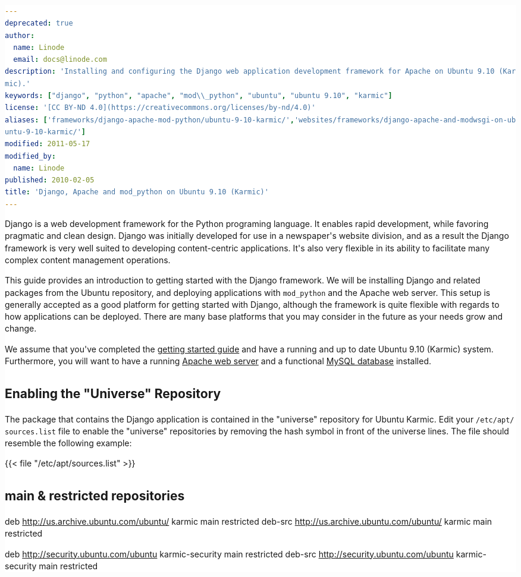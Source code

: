 ```yaml
---
deprecated: true
author:
  name: Linode
  email: docs@linode.com
description: 'Installing and configuring the Django web application development framework for Apache on Ubuntu 9.10 (Karmic).'
keywords: ["django", "python", "apache", "mod\\_python", "ubuntu", "ubuntu 9.10", "karmic"]
license: '[CC BY-ND 4.0](https://creativecommons.org/licenses/by-nd/4.0)'
aliases: ['frameworks/django-apache-mod-python/ubuntu-9-10-karmic/','websites/frameworks/django-apache-and-modwsgi-on-ubuntu-9-10-karmic/']
modified: 2011-05-17
modified_by:
  name: Linode
published: 2010-02-05
title: 'Django, Apache and mod_python on Ubuntu 9.10 (Karmic)'
---
```




Django is a web development framework for the Python programing language. It enables rapid development, while favoring pragmatic and clean design. Django was initially developed for use in a newspaper's website division, and as a result the Django framework is very well suited to developing content-centric applications. It's also very flexible in its ability to facilitate many complex content management operations.

This guide provides an introduction to getting started with the Django framework. We will be installing Django and related packages from the Ubuntu repository, and deploying applications with `mod_python` and the Apache web server. This setup is generally accepted as a good platform for getting started with Django, although the framework is quite flexible with regards to how applications can be deployed. There are many base platforms that you may consider in the future as your needs grow and change.

We assume that you've completed the [getting started guide](/content/getting-started/) and have a running and up to date Ubuntu 9.10 (Karmic) system. Furthermore, you will want to have a running [Apache web server](/content/web-servers/apache/installation/ubuntu-9-10-karmic) and a functional [MySQL database](/content/databases/mysql/ubuntu-9-10-karmic) installed.

Enabling the "Universe" Repository
----------------------------------

The package that contains the Django application is contained in the "universe" repository for Ubuntu Karmic. Edit your `/etc/apt/sources.list` file to enable the "universe" repositories by removing the hash symbol in front of the universe lines. The file should resemble the following example:

{{< file "/etc/apt/sources.list" >}}
## main & restricted repositories
deb http://us.archive.ubuntu.com/ubuntu/ karmic main restricted
deb-src http://us.archive.ubuntu.com/ubuntu/ karmic main restricted

deb http://security.ubuntu.com/ubuntu karmic-security main restricted
deb-src http://security.ubuntu.com/ubuntu karmic-security main restricted
